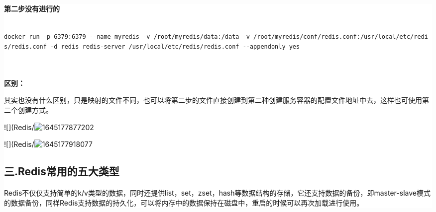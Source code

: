 

**第二步没有进行的**



```shell

docker run -p 6379:6379 --name myredis -v /root/myredis/data:/data -v /root/myredis/conf/redis.conf:/usr/local/etc/redis/redis.conf -d redis redis-server /usr/local/etc/redis/redis.conf --appendonly yes



```



**区别：**



​	其实也没有什么区别，只是映射的文件不同，也可以将第二步的文件直接创建到第二种创建服务容器的配置文件地址中去，这样也可使用第二个创建方式。















![](Redis/![1645177877202](C:\Users\Lenovo\AppData\Roaming\Typora\typora-user-images\1645177877202.png)












![](Redis/![1645177918077](C:\Users\Lenovo\AppData\Roaming\Typora\typora-user-images\1645177918077.png)
















## 三.Redis常用的五大类型



​	 Redis不仅仅支持简单的k/v类型的数据，同时还提供list，set，zset，hash等数据结构的存储，它还支持数据的备份，即master-slave模式的数据备份，同样Redis支持数据的持久化，可以将内存中的数据保持在磁盘中，重启的时候可以再次加载进行使用。
